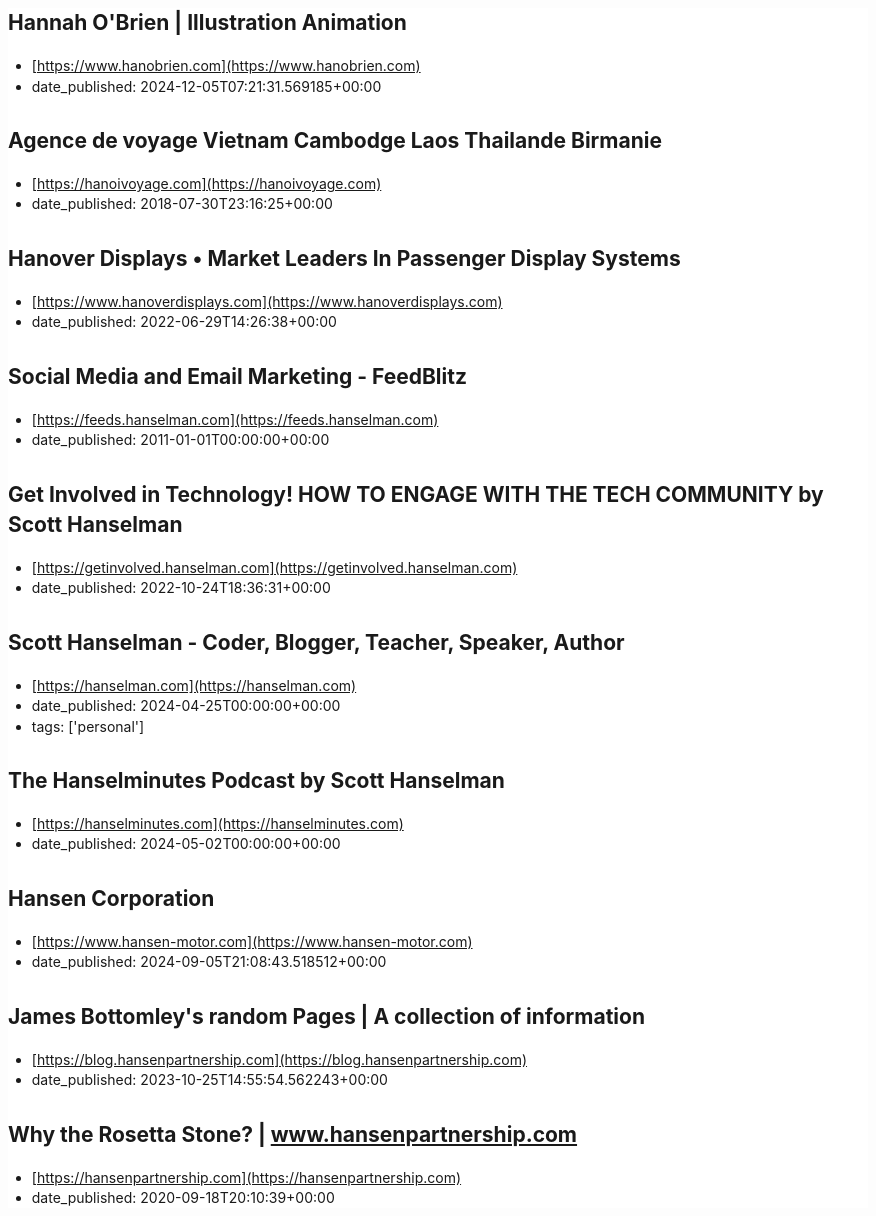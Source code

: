  ## Hannah O'Brien | Illustration Animation
 - [https://www.hanobrien.com](https://www.hanobrien.com)
 - date_published: 2024-12-05T07:21:31.569185+00:00

 ## Agence de voyage Vietnam Cambodge Laos Thailande Birmanie
 - [https://hanoivoyage.com](https://hanoivoyage.com)
 - date_published: 2018-07-30T23:16:25+00:00

 ## Hanover Displays • Market Leaders In Passenger Display Systems
 - [https://www.hanoverdisplays.com](https://www.hanoverdisplays.com)
 - date_published: 2022-06-29T14:26:38+00:00

 ## Social Media and Email Marketing - FeedBlitz
 - [https://feeds.hanselman.com](https://feeds.hanselman.com)
 - date_published: 2011-01-01T00:00:00+00:00

 ## Get Involved in Technology! HOW TO ENGAGE WITH THE TECH COMMUNITY by Scott Hanselman
 - [https://getinvolved.hanselman.com](https://getinvolved.hanselman.com)
 - date_published: 2022-10-24T18:36:31+00:00

 ## Scott Hanselman - Coder, Blogger, Teacher, Speaker, Author
 - [https://hanselman.com](https://hanselman.com)
 - date_published: 2024-04-25T00:00:00+00:00
 - tags: ['personal']

 ## The Hanselminutes Podcast by Scott Hanselman
 - [https://hanselminutes.com](https://hanselminutes.com)
 - date_published: 2024-05-02T00:00:00+00:00

 ## Hansen Corporation
 - [https://www.hansen-motor.com](https://www.hansen-motor.com)
 - date_published: 2024-09-05T21:08:43.518512+00:00

 ## James Bottomley's random Pages | A collection of information
 - [https://blog.hansenpartnership.com](https://blog.hansenpartnership.com)
 - date_published: 2023-10-25T14:55:54.562243+00:00

 ## Why the Rosetta Stone? | www.hansenpartnership.com
 - [https://hansenpartnership.com](https://hansenpartnership.com)
 - date_published: 2020-09-18T20:10:39+00:00
